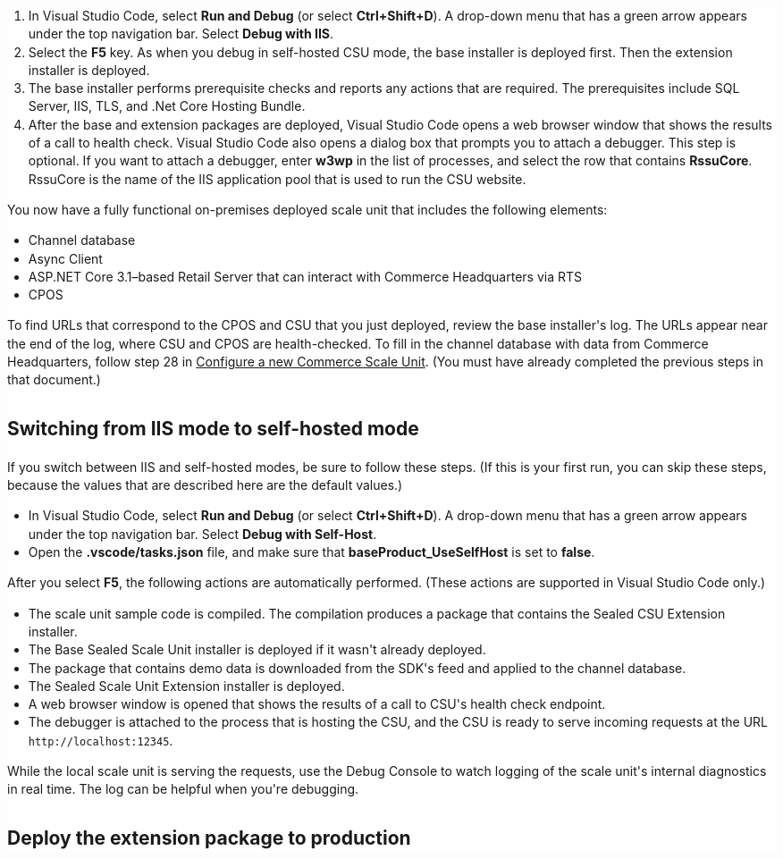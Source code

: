 1. In Visual Studio Code, select **Run and Debug** (or select **Ctrl+Shift+D**). A drop-down menu that has a green arrow appears under the top navigation bar. Select **Debug with IIS**.
2. Select the **F5** key. As when you debug in self-hosted CSU mode, the base installer is deployed first. Then the extension installer is deployed.
3. The base installer performs prerequisite checks and reports any actions that are required. The prerequisites include SQL Server, IIS, TLS, and .Net Core Hosting Bundle.
4. After the base and extension packages are deployed, Visual Studio Code opens a web browser window that shows the results of a call to health check. Visual Studio Code also opens a dialog box that prompts you to attach a debugger. This step is optional. If you want to attach a debugger, enter **w3wp** in the list of processes, and select the row that contains **RssuCore**. RssuCore is the name of the IIS application pool that is used to run the CSU website.

You now have a fully functional on-premises deployed scale unit that includes the following elements:

- Channel database
- Async Client
- ASP.NET Core 3.1–based Retail Server that can interact with Commerce Headquarters via RTS
- CPOS

To find URLs that correspond to the CPOS and CSU that you just deployed, review the base installer's log. The URLs appear near the end of the log, where CSU and CPOS are health-checked. To fill in the channel database with data from Commerce Headquarters, follow step 28 in [Configure a new Commerce Scale Unit](retail-store-scale-unit-configuration-installation.md#configure-a-new-commerce-scale-unit). (You must have already completed the previous steps in that document.)

## Switching from IIS mode to self-hosted mode

If you switch between IIS and self-hosted modes, be sure to follow these steps. (If this is your first run, you can skip these steps, because the values that are described here are the default values.)

- In Visual Studio Code, select **Run and Debug** (or select **Ctrl+Shift+D**). A drop-down menu that has a green arrow appears under the top navigation bar. Select **Debug with Self-Host**.
- Open the **.vscode/tasks.json** file, and make sure that **baseProduct\_UseSelfHost** is set to **false**.

After you select **F5**, the following actions are automatically performed. (These actions are supported in Visual Studio Code only.)

- The scale unit sample code is compiled. The compilation produces a package that contains the Sealed CSU Extension installer.
- The Base Sealed Scale Unit installer is deployed if it wasn't already deployed.
- The package that contains demo data is downloaded from the SDK's feed and applied to the channel database.
- The Sealed Scale Unit Extension installer is deployed.
- A web browser window is opened that shows the results of a call to CSU's health check endpoint.
- The debugger is attached to the process that is hosting the CSU, and the CSU is ready to serve incoming requests at the URL `http://localhost:12345`.

While the local scale unit is serving the requests, use the Debug Console to watch logging of the scale unit's internal diagnostics in real time. The log can be helpful when you're debugging.

## Deploy the extension package to production

